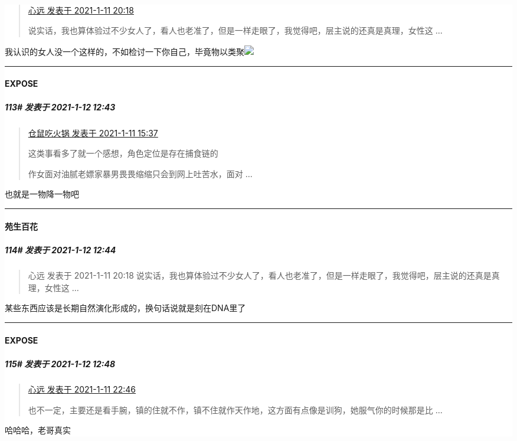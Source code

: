 

<blockquote><a href="httphttps://bbs.saraba1st.com/2b/forum.php?mod=redirect&amp;goto=findpost&amp;pid=50004301&amp;ptid=1982259" target="_blank">心远 发表于 2021-1-11 20:18</a>

说实话，我也算体验过不少女人了，看人也老准了，但是一样走眼了，我觉得吧，层主说的还真是真理，女性这 ...</blockquote>
我认识的女人没一个这样的，不如检讨一下你自己，毕竟物以类聚<img src="https://static.saraba1st.com/image/smiley/face2017/160.png" referrerpolicy="no-referrer">







*****

####  EXPOSE  
##### 113#       发表于 2021-1-12 12:43



<blockquote><a href="httphttps://bbs.saraba1st.com/2b/forum.php?mod=redirect&amp;goto=findpost&amp;pid=50001667&amp;ptid=1982259" target="_blank">仓鼠吃火锅 发表于 2021-1-11 15:37</a>

这类事看多了就一个感想，角色定位是存在捕食链的

作女面对油腻老嫖家暴男畏畏缩缩只会到网上吐苦水，面对 ...</blockquote>
也就是一物降一物吧







*****

####  苑生百花  
##### 114#       发表于 2021-1-12 12:44



<blockquote>心远 发表于 2021-1-11 20:18
说实话，我也算体验过不少女人了，看人也老准了，但是一样走眼了，我觉得吧，层主说的还真是真理，女性这 ...</blockquote>
某些东西应该是长期自然演化形成的，换句话说就是刻在DNA里了







*****

####  EXPOSE  
##### 115#       发表于 2021-1-12 12:48



<blockquote><a href="httphttps://bbs.saraba1st.com/2b/forum.php?mod=redirect&amp;goto=findpost&amp;pid=50005786&amp;ptid=1982259" target="_blank">心远 发表于 2021-1-11 22:46</a>

也不一定，主要还是看手腕，镇的住就不作，镇不住就作天作地，这方面有点像是训狗，她服气你的时候那是比 ...</blockquote>
哈哈哈，老哥真实

